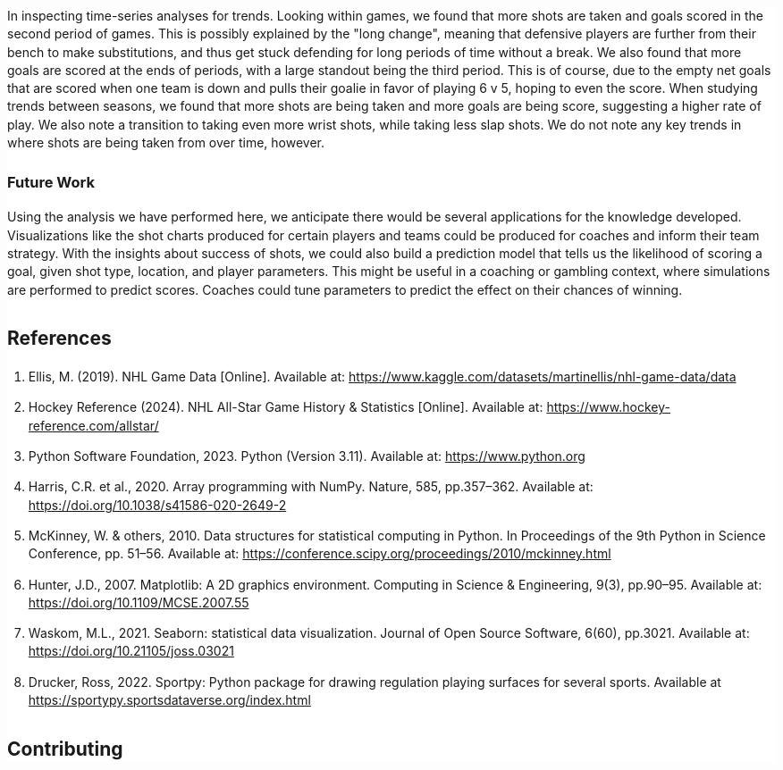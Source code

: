 In inspecting time-series analyses for trends. Looking within games, we found that more shots are taken and goals scored in the second period of games. This is possibly explained by the "long change", meaning that defensive players are further from their bench to make substitutions, and thus get stuck defending for long periods of time without a break. We also found that more goals are scored at the ends of periods, with a large standout being the third period. This is of course, due to the empty net goals that are scored when one team is down and pulls their goalie in favor of playing 6 v 5, hoping to even the score. When studying trends between seasons, we found that more shots are being taken and more goals are being score, suggesting a higher rate of play. We also note a transition to taking even more wrist shots, while taking less slap shots. We do not note any key trends in where shots are being taken from over time, however.


### Future Work
Using the analysis we have performed here, we anticipate there would be several applications for the knowledge developed. Visualizations like the shot charts produced for certain players and teams could be produced for coaches and inform their team strategy. With the insights about success of shots, we could also build a prediction model that tells us the likelihood of scoring a goal, given shot type, location, and player parameters. This might be useful in a coaching or gambling context, where simulations are performed to predict scores. Coaches could tune parameters to predict the effect on their chances of winning.


## References
1. Ellis, M. (2019). NHL Game Data [Online]. Available at:
https://www.kaggle.com/datasets/martinellis/nhl-game-data/data 

2. Hockey Reference (2024). NHL All-Star Game History & Statistics [Online]. Available at:
https://www.hockey-reference.com/allstar/ 

3. Python Software Foundation, 2023. Python (Version 3.11). Available at: https://www.python.org

4. Harris, C.R. et al., 2020. Array programming with NumPy. Nature, 585, pp.357–362. Available at: https://doi.org/10.1038/s41586-020-2649-2 

5. McKinney, W. & others, 2010. Data structures for statistical computing in Python. In Proceedings of the 9th Python in Science Conference, pp. 51–56. Available at: https://conference.scipy.org/proceedings/2010/mckinney.html 

6. Hunter, J.D., 2007. Matplotlib: A 2D graphics environment. Computing in Science & Engineering, 9(3), pp.90–95. Available at: https://doi.org/10.1109/MCSE.2007.55 

7. Waskom, M.L., 2021. Seaborn: statistical data visualization. Journal of Open Source Software, 6(60), pp.3021. Available at: https://doi.org/10.21105/joss.03021

8. Drucker, Ross, 2022. Sportpy: Python package for drawing regulation playing surfaces for several sports. Available at https://sportypy.sportsdataverse.org/index.html

## Contributing
